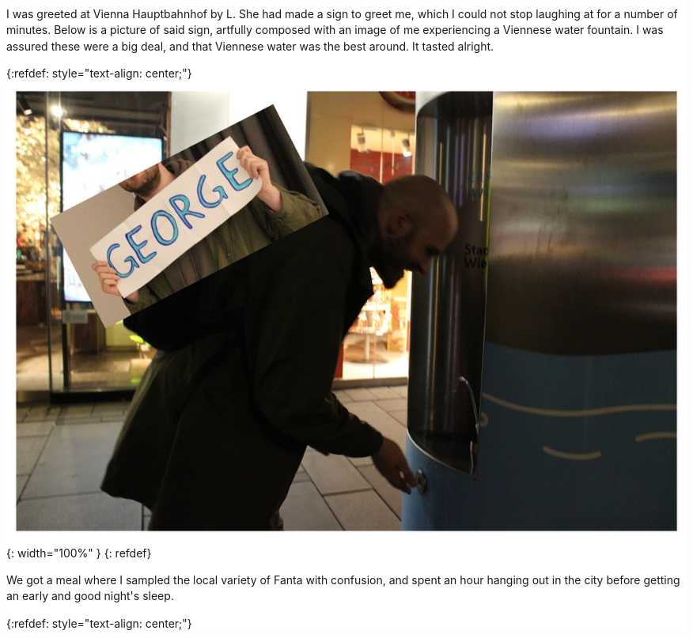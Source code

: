 I was greeted at Vienna Hauptbahnhof by L. She had made a sign to greet me, which I could not stop laughing at for a number of minutes. Below is a picture of said sign, artfully composed with an image of me experiencing a Viennese water fountain. I was assured these were a big deal, and that Viennese water was the best around. It tasted alright.

{:refdef: style="text-align: center;"}
![Water is apparently cool?](/assets/img/nurnberg_nach_wien/day_5_vienna_water.png){: width="100%" }
{: refdef}

We got a meal where I sampled the local variety of Fanta with confusion, and spent an hour hanging out in the city before getting an early and good night's sleep.

{:refdef: style="text-align: center;"}